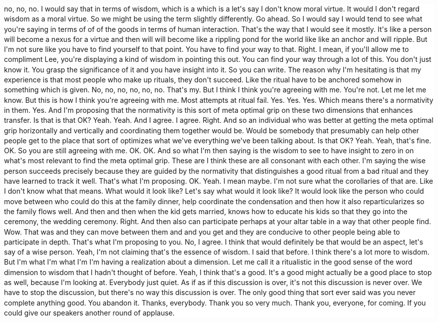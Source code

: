 no, no, no. I would say that in terms of wisdom, which is a which is a let's say I don't know moral virtue. It would I don't regard wisdom as a moral virtue. So we might be using the term slightly differently. Go ahead. So I would say I would tend to see what you're saying in terms of of of the goods in terms of human interaction. That's the way that I would see it mostly. It's like a person will become a nexus for a virtue and then will will become like a rippling pond for the world like like an anchor and will ripple. But I'm not sure like you have to find yourself to that point. You have to find your way to that. Right. I mean, if you'll allow me to compliment Lee, you're displaying a kind of wisdom in pointing this out. You can find your way through a lot of this. You don't just know it. You grasp the significance of it and you have insight into it. So you can write. The reason why I'm hesitating is that my experience is that most people who make up rituals, they don't succeed. Like the ritual have to be anchored somehow in something which is given. No, no, no, no, no, no. That's my. But I think I think you're agreeing with me. You're not. Let me let me know. But this is how I think you're agreeing with me. Most attempts at ritual fail. Yes. Yes. Yes. Which means there's a normativity in them. Yes. And I'm proposing that the normativity is this sort of meta optimal grip on these two dimensions that enhances transfer. Is that is that OK? Yeah. Yeah. And I agree. I agree. Right. And so an individual who was better at getting the meta optimal grip horizontally and vertically and coordinating them together would be. Would be somebody that presumably can help other people get to the place that sort of optimizes what we've everything we've been talking about. Is that OK? Yeah. Yeah, that's fine. OK. So you are still agreeing with me. OK. OK. And so what I'm then saying is the wisdom to see to have insight to zero in on what's most relevant to find the meta optimal grip. These are I think these are all consonant with each other. I'm saying the wise person succeeds precisely because they are guided by the normativity that distinguishes a good ritual from a bad ritual and they have learned to track it well. That's what I'm proposing. OK. Yeah. I mean maybe. I'm not sure what the corollaries of that are. Like I don't know what that means. What would it look like? Let's say what would it look like? It would look like the person who could move between who could do this at the family dinner, help coordinate the condensation and then how it also reparticularizes so the family flows well. And then and then when the kid gets married, knows how to educate his kids so that they go into the ceremony, the wedding ceremony. Right. And then also can participate perhaps at your altar table in a way that other people find. Wow. That was and they can move between them and and you get and they are conducive to other people being able to participate in depth. That's what I'm proposing to you. No, I agree. I think that would definitely be that would be an aspect, let's say of a wise person. Yeah, I'm not claiming that's the essence of wisdom. I said that before. I think there's a lot more to wisdom. But I'm what I'm what I'm I'm having a realization about a dimension. Let me call it a ritualistic in the good sense of the word dimension to wisdom that I hadn't thought of before. Yeah, I think that's a good. It's a good might actually be a good place to stop as well, because I'm looking at. Everybody just quiet. As if as if this discussion is over, it's not this discussion is never over. We have to stop the discussion, but there's no way this discussion is over. The only good thing that sort ever said was you never complete anything good. You abandon it. Thanks, everybody. Thank you so very much. Thank you, everyone, for coming. If you could give our speakers another round of applause.